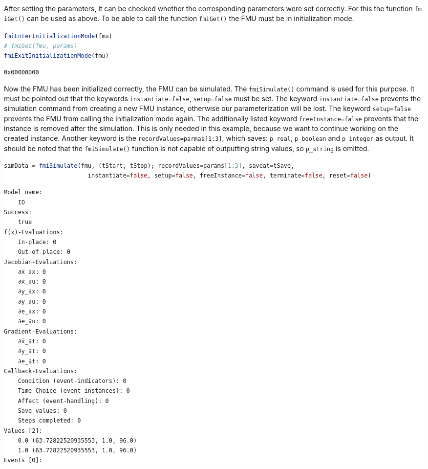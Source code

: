 

After setting the parameters, it can be checked whether the corresponding parameters were set correctly. For this the function `fmiGet()` can be used as above. To be able to call the function `fmiGet()` the FMU must be in initialization mode.


```julia
fmiEnterInitializationMode(fmu)
# fmiGet(fmu, params)
fmiExitInitializationMode(fmu)
```




    0x00000000



Now the FMU has been initialized correctly, the FMU can be simulated. The `fmiSimulate()` command is used for this purpose. It must be pointed out that the keywords `instantiate=false`, `setup=false` must be set. The keyword `instantiate=false` prevents the simulation command from creating a new FMU instance, otherwise our parameterization will be lost. The keyword `setup=false` prevents the FMU from calling the initialization mode again. The additionally listed keyword `freeInstance=false` prevents that the instance is removed after the simulation. This is only needed in this example, because we want to continue working on the created instance. Another keyword is the `recordValues=parmas[1:3]`, which saves: `p_real`, `p_boolean` and `p_integer` as output. It should be noted that the `fmiSimulate()` function is not capable of outputting string values, so `p_string` is omitted.


```julia
simData = fmiSimulate(fmu, (tStart, tStop); recordValues=params[1:3], saveat=tSave, 
                        instantiate=false, setup=false, freeInstance=false, terminate=false, reset=false)
```




    Model name:
    	IO
    Success:
    	true
    f(x)-Evaluations:
    	In-place: 0
    	Out-of-place: 0
    Jacobian-Evaluations:
    	∂ẋ_∂x: 0
    	∂ẋ_∂u: 0
    	∂y_∂x: 0
    	∂y_∂u: 0
    	∂e_∂x: 0
    	∂e_∂u: 0
    Gradient-Evaluations:
    	∂ẋ_∂t: 0
    	∂y_∂t: 0
    	∂e_∂t: 0
    Callback-Evaluations:
    	Condition (event-indicators): 0
    	Time-Choice (event-instances): 0
    	Affect (event-handling): 0
    	Save values: 0
    	Steps completed: 0
    Values [2]:
    	0.0	(63.72822520935553, 1.0, 96.0)
    	1.0	(63.72822520935553, 1.0, 96.0)
    Events [0]:
    